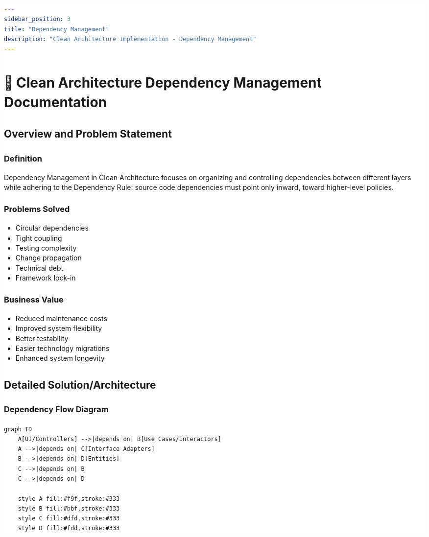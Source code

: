 ```yaml
---
sidebar_position: 3
title: "Dependency Management"
description: "Clean Architecture Implementation - Dependency Management"
---
```

# 🔄 Clean Architecture Dependency Management Documentation

## Overview and Problem Statement <a name="overview"></a>

### Definition
Dependency Management in Clean Architecture focuses on organizing and controlling dependencies between different layers while adhering to the Dependency Rule: source code dependencies must point only inward, toward higher-level policies.

### Problems Solved
- Circular dependencies
- Tight coupling
- Testing complexity
- Change propagation
- Technical debt
- Framework lock-in

### Business Value
- Reduced maintenance costs
- Improved system flexibility
- Better testability
- Easier technology migrations
- Enhanced system longevity

## Detailed Solution/Architecture <a name="solution"></a>

### Dependency Flow Diagram

```mermaid
graph TD
    A[UI/Controllers] -->|depends on| B[Use Cases/Interactors]
    A -->|depends on| C[Interface Adapters]
    B -->|depends on| D[Entities]
    C -->|depends on| B
    C -->|depends on| D
    
    style A fill:#f9f,stroke:#333
    style B fill:#bbf,stroke:#333
    style C fill:#dfd,stroke:#333
    style D fill:#fdd,stroke:#333
```
